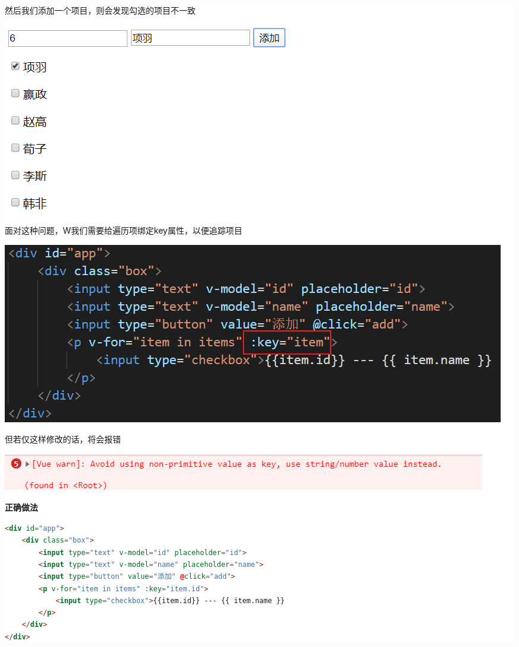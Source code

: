 然后我们添加一个项目，则会发现勾选的项目不一致

![image-20200306093233242](img/image-20200306093233242.png)

面对这种问题，W我们需要给遍历项绑定key属性，以便追踪项目

![image-20200306094738249](img/image-20200306094738249.png)

但若仅这样修改的话，将会报错

![image-20200306094818454](img/image-20200306094818454.png)

**正确做法**

```html
<div id="app">
    <div class="box">
        <input type="text" v-model="id" placeholder="id">
        <input type="text" v-model="name" placeholder="name">
        <input type="button" value="添加" @click="add">
        <p v-for="item in items" :key="item.id">
            <input type="checkbox">{{item.id}} --- {{ item.name }}
        </p>
    </div>
</div>
```
